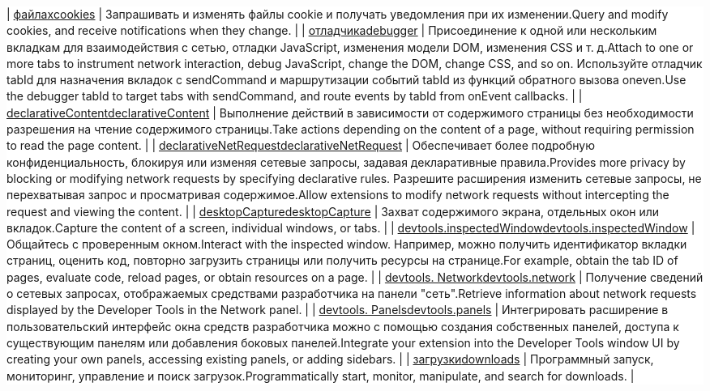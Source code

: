 | [<span data-ttu-id="79ff2-126">файлах</span><span class="sxs-lookup"><span data-stu-id="79ff2-126">cookies</span></span>](https://developer.chrome.com/extensions/cookies) | <span data-ttu-id="79ff2-127">Запрашивать и изменять файлы cookie и получать уведомления при их изменении.</span><span class="sxs-lookup"><span data-stu-id="79ff2-127">Query and modify cookies, and receive notifications when they change.</span></span> |
| [<span data-ttu-id="79ff2-128">отладчика</span><span class="sxs-lookup"><span data-stu-id="79ff2-128">debugger</span></span>](https://developer.chrome.com/extensions/debugger) | <span data-ttu-id="79ff2-129">Присоединение к одной или нескольким вкладкам для взаимодействия с сетью, отладки JavaScript, изменения модели DOM, изменения CSS и т. д.</span><span class="sxs-lookup"><span data-stu-id="79ff2-129">Attach to one or more tabs to instrument network interaction, debug JavaScript, change the DOM, change CSS, and so on.</span></span> <span data-ttu-id="79ff2-130">Используйте отладчик tabId для назначения вкладок с sendCommand и маршрутизации событий tabId из функций обратного вызова oneven.</span><span class="sxs-lookup"><span data-stu-id="79ff2-130">Use the debugger tabId to target tabs with sendCommand, and route events by tabId from onEvent callbacks.</span></span> |
| [<span data-ttu-id="79ff2-131">declarativeContent</span><span class="sxs-lookup"><span data-stu-id="79ff2-131">declarativeContent</span></span>](https://developer.chrome.com/extensions/declarativeContent) | <span data-ttu-id="79ff2-132">Выполнение действий в зависимости от содержимого страницы без необходимости разрешения на чтение содержимого страницы.</span><span class="sxs-lookup"><span data-stu-id="79ff2-132">Take actions depending on the content of a page, without requiring permission to read the page content.</span></span> |
| [<span data-ttu-id="79ff2-133">declarativeNetRequest</span><span class="sxs-lookup"><span data-stu-id="79ff2-133">declarativeNetRequest</span></span>](https://developer.chrome.com/extensions/declarativeNetRequest) | <span data-ttu-id="79ff2-134">Обеспечивает более подробную конфиденциальность, блокируя или изменяя сетевые запросы, задавая декларативные правила.</span><span class="sxs-lookup"><span data-stu-id="79ff2-134">Provides more privacy by blocking or modifying network requests by specifying declarative rules.</span></span> <span data-ttu-id="79ff2-135">Разрешите расширения изменить сетевые запросы, не перехватывая запрос и просматривая содержимое.</span><span class="sxs-lookup"><span data-stu-id="79ff2-135">Allow extensions to modify network requests without intercepting the request and viewing the content.</span></span> |
| [<span data-ttu-id="79ff2-136">desktopCapture</span><span class="sxs-lookup"><span data-stu-id="79ff2-136">desktopCapture</span></span>](https://developer.chrome.com/extensions/desktopCapture) | <span data-ttu-id="79ff2-137">Захват содержимого экрана, отдельных окон или вкладок.</span><span class="sxs-lookup"><span data-stu-id="79ff2-137">Capture the content of a screen, individual windows, or tabs.</span></span> |
| [<span data-ttu-id="79ff2-138">devtools.inspectedWindow</span><span class="sxs-lookup"><span data-stu-id="79ff2-138">devtools.inspectedWindow</span></span>](https://developer.chrome.com/extensions/devtools_inspectedWindow) | <span data-ttu-id="79ff2-139">Общайтесь с проверенным окном.</span><span class="sxs-lookup"><span data-stu-id="79ff2-139">Interact with the inspected window.</span></span> <span data-ttu-id="79ff2-140">Например, можно получить идентификатор вкладки страниц, оценить код, повторно загрузить страницы или получить ресурсы на странице.</span><span class="sxs-lookup"><span data-stu-id="79ff2-140">For example, obtain the tab ID of pages, evaluate code, reload pages, or obtain resources on a page.</span></span> |
| [<span data-ttu-id="79ff2-141">devtools. Network</span><span class="sxs-lookup"><span data-stu-id="79ff2-141">devtools.network</span></span>](https://developer.chrome.com/extensions/devtools_network) | <span data-ttu-id="79ff2-142">Получение сведений о сетевых запросах, отображаемых средствами разработчика на панели "сеть".</span><span class="sxs-lookup"><span data-stu-id="79ff2-142">Retrieve information about network requests displayed by the Developer Tools in the Network panel.</span></span> |
| [<span data-ttu-id="79ff2-143">devtools. Panels</span><span class="sxs-lookup"><span data-stu-id="79ff2-143">devtools.panels</span></span>](https://developer.chrome.com/extensions/devtools.panels) | <span data-ttu-id="79ff2-144">Интегрировать расширение в пользовательский интерфейс окна средств разработчика можно с помощью создания собственных панелей, доступа к существующим панелям или добавления боковых панелей.</span><span class="sxs-lookup"><span data-stu-id="79ff2-144">Integrate your extension into the Developer Tools window UI by creating your own panels, accessing existing panels, or adding sidebars.</span></span> |
| [<span data-ttu-id="79ff2-145">загрузки</span><span class="sxs-lookup"><span data-stu-id="79ff2-145">downloads</span></span>](https://developer.chrome.com/extensions/downloads) | <span data-ttu-id="79ff2-146">Программный запуск, мониторинг, управление и поиск загрузок.</span><span class="sxs-lookup"><span data-stu-id="79ff2-146">Programmatically start, monitor, manipulate, and search for downloads.</span></span> |